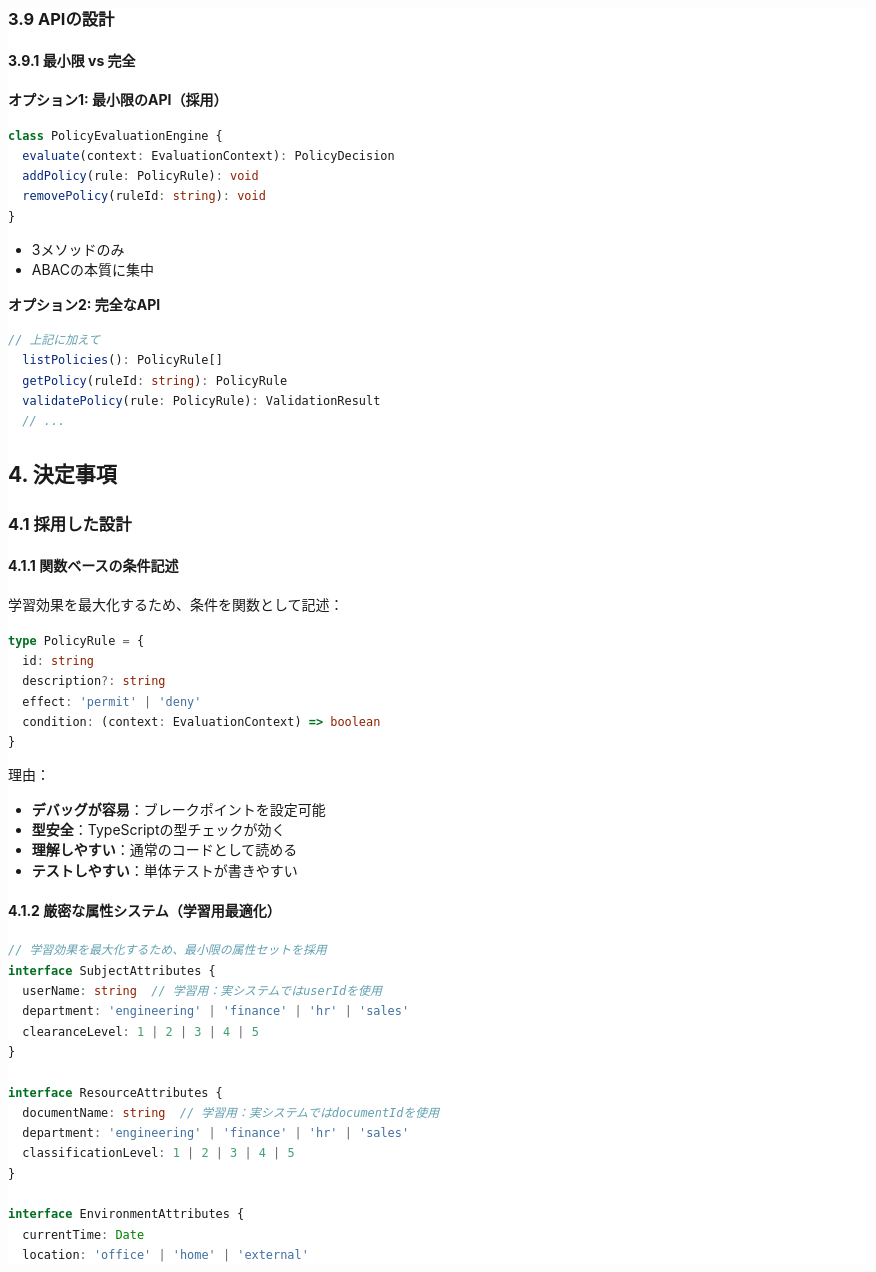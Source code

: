 ### 3.9 APIの設計

#### 3.9.1 最小限 vs 完全

**オプション1: 最小限のAPI（採用）**
```typescript
class PolicyEvaluationEngine {
  evaluate(context: EvaluationContext): PolicyDecision
  addPolicy(rule: PolicyRule): void
  removePolicy(ruleId: string): void
}
```
- 3メソッドのみ
- ABACの本質に集中

**オプション2: 完全なAPI**
```typescript
// 上記に加えて
  listPolicies(): PolicyRule[]
  getPolicy(ruleId: string): PolicyRule
  validatePolicy(rule: PolicyRule): ValidationResult
  // ...
```

## 4. 決定事項

### 4.1 採用した設計

#### 4.1.1 関数ベースの条件記述

学習効果を最大化するため、条件を関数として記述：

```typescript
type PolicyRule = {
  id: string
  description?: string
  effect: 'permit' | 'deny'
  condition: (context: EvaluationContext) => boolean
}
```

理由：
- **デバッグが容易**：ブレークポイントを設定可能
- **型安全**：TypeScriptの型チェックが効く
- **理解しやすい**：通常のコードとして読める
- **テストしやすい**：単体テストが書きやすい

#### 4.1.2 厳密な属性システム（学習用最適化）

```typescript
// 学習効果を最大化するため、最小限の属性セットを採用
interface SubjectAttributes {
  userName: string  // 学習用：実システムではuserIdを使用
  department: 'engineering' | 'finance' | 'hr' | 'sales'
  clearanceLevel: 1 | 2 | 3 | 4 | 5
}

interface ResourceAttributes {
  documentName: string  // 学習用：実システムではdocumentIdを使用
  department: 'engineering' | 'finance' | 'hr' | 'sales'
  classificationLevel: 1 | 2 | 3 | 4 | 5
}

interface EnvironmentAttributes {
  currentTime: Date
  location: 'office' | 'home' | 'external'
```